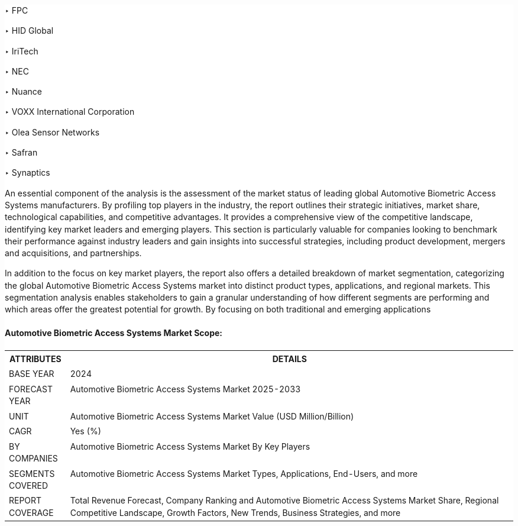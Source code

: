 ‣ FPC

‣ HID Global

‣ IriTech

‣ NEC

‣ Nuance

‣ VOXX International Corporation

‣ Olea Sensor Networks

‣ Safran

‣ Synaptics

An essential component of the analysis is the assessment of the market status of leading global Automotive Biometric Access Systems manufacturers. By profiling top players in the industry, the report outlines their strategic initiatives, market share, technological capabilities, and competitive advantages. It provides a comprehensive view of the competitive landscape, identifying key market leaders and emerging players. This section is particularly valuable for companies looking to benchmark their performance against industry leaders and gain insights into successful strategies, including product development, mergers and acquisitions, and partnerships.

In addition to the focus on key market players, the report also offers a detailed breakdown of market segmentation, categorizing the global Automotive Biometric Access Systems market into distinct product types, applications, and regional markets. This segmentation analysis enables stakeholders to gain a granular understanding of how different segments are performing and which areas offer the greatest potential for growth. By focusing on both traditional and emerging applications

<h4>Automotive Biometric Access Systems Market Scope:</h4>
<table>
<tr>
<th>ATTRIBUTES</th>
<th>DETAILS</th>
</tr>
<tr>
<td>BASE YEAR</td>
<td>2024</td>
</tr>
<tr>
<td>FORECAST YEAR</td>
<td>Automotive Biometric Access Systems Market 2025-2033</td>
</tr>
<tr>
<td>UNIT</td>
<td>Automotive Biometric Access Systems Market Value (USD Million/Billion)</td>
<tr>
<td>CAGR</td>
<td>Yes (%)</td>
</tr>
</tr>
<tr>
<td>BY COMPANIES</td>
<td>Automotive Biometric Access Systems Market By Key Players</td>
</tr>
<tr>
<td>SEGMENTS COVERED</td>
<td>Automotive Biometric Access Systems Market Types, Applications, End-Users, and more</td>
</tr>
<tr>
<td>REPORT COVERAGE</td>
<td>Total Revenue Forecast, Company Ranking and Automotive Biometric Access Systems Market Share, Regional Competitive Landscape, Growth Factors, New Trends, Business Strategies, and more</td>
</tr>
<tr>